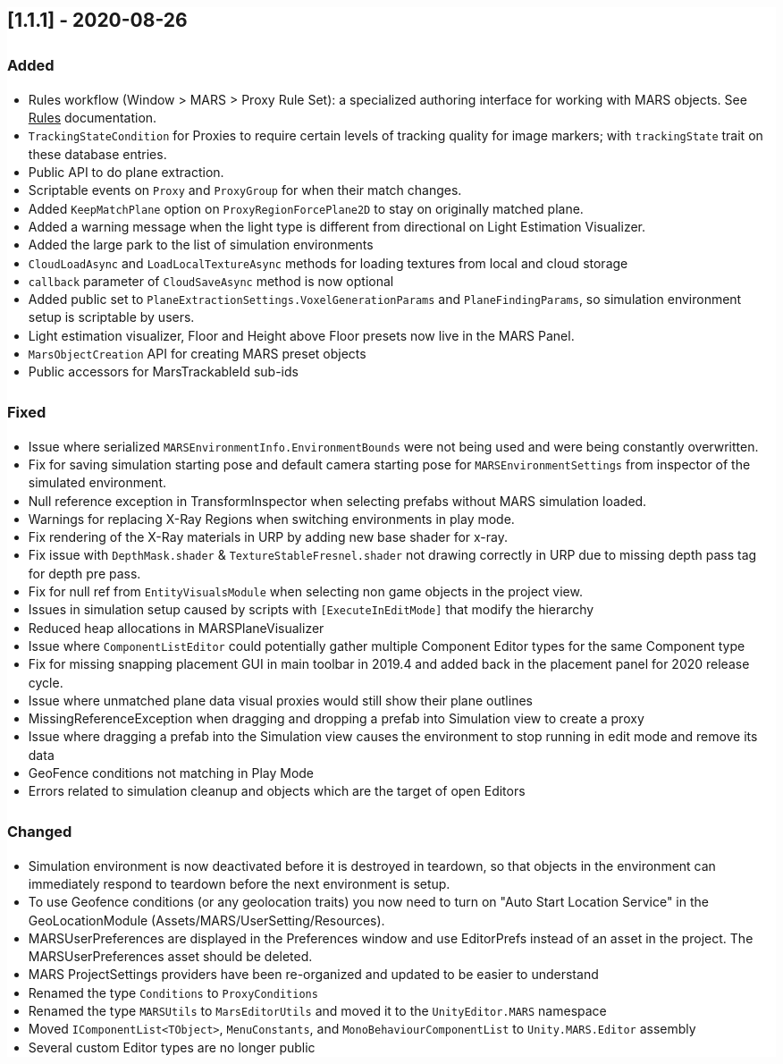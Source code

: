 ## [1.1.1] - 2020-08-26
### Added
- Rules workflow (Window > MARS > Proxy Rule Set): a specialized authoring interface for working with MARS objects. See [Rules](Documentation~/Rules.md) documentation.
- `TrackingStateCondition` for Proxies to require certain levels of tracking quality for image markers; with `trackingState` trait on these database entries.
- Public API to do plane extraction.
- Scriptable events on `Proxy` and `ProxyGroup` for when their match changes.
- Added `KeepMatchPlane` option on `ProxyRegionForcePlane2D` to stay on originally matched plane.
- Added a warning message when the light type is different from directional on Light Estimation Visualizer.
- Added the large park to the list of simulation environments
- `CloudLoadAsync` and `LoadLocalTextureAsync` methods for loading textures from local and cloud storage
- `callback` parameter of `CloudSaveAsync` method is now optional
- Added public set to `PlaneExtractionSettings.VoxelGenerationParams` and `PlaneFindingParams`, so simulation environment setup is scriptable by users.
- Light estimation visualizer, Floor and Height above Floor presets now live in the MARS Panel.
- `MarsObjectCreation` API for creating MARS preset objects
- Public accessors for MarsTrackableId sub-ids

### Fixed
- Issue where serialized `MARSEnvironmentInfo.EnvironmentBounds` were not being used and were being constantly overwritten.
- Fix for saving simulation starting pose and default camera starting pose for `MARSEnvironmentSettings` from inspector of the simulated environment.
- Null reference exception in TransformInspector when selecting prefabs without MARS simulation loaded.
- Warnings for replacing X-Ray Regions when switching environments in play mode.
- Fix rendering of the X-Ray materials in URP by adding new base shader for x-ray.
- Fix issue with `DepthMask.shader` & `TextureStableFresnel.shader` not drawing correctly in URP due to missing depth pass tag for depth pre pass.
- Fix for null ref from `EntityVisualsModule` when selecting non game objects in the project view.
- Issues in simulation setup caused by scripts with `[ExecuteInEditMode]` that modify the hierarchy
- Reduced heap allocations in MARSPlaneVisualizer
- Issue where `ComponentListEditor` could potentially gather multiple Component Editor types for the same Component type
- Fix for missing snapping placement GUI in main toolbar in 2019.4 and added back in the placement panel for 2020 release cycle.
- Issue where unmatched plane data visual proxies would still show their plane outlines
- MissingReferenceException when dragging and dropping a prefab into Simulation view to create a proxy
- Issue where dragging a prefab into the Simulation view causes the environment to stop running in edit mode and remove its data
- GeoFence conditions not matching in Play Mode
- Errors related to simulation cleanup and objects which are the target of open Editors

### Changed
- Simulation environment is now deactivated before it is destroyed in teardown, so that objects in the environment can immediately respond to teardown before the next environment is setup.
- To use Geofence conditions (or any geolocation traits) you now need to turn on "Auto Start Location Service" in the GeoLocationModule (Assets/MARS/UserSetting/Resources).
- MARSUserPreferences are displayed in the Preferences window and use EditorPrefs instead of an asset in the project. The MARSUserPreferences asset should be deleted.
- MARS ProjectSettings providers have been re-organized and updated to be easier to understand
- Renamed the type `Conditions` to `ProxyConditions`
- Renamed the type `MARSUtils` to `MarsEditorUtils` and moved it to the `UnityEditor.MARS` namespace
- Moved `IComponentList<TObject>`, `MenuConstants`, and `MonoBehaviourComponentList` to `Unity.MARS.Editor` assembly
- Several custom Editor types are no longer public
